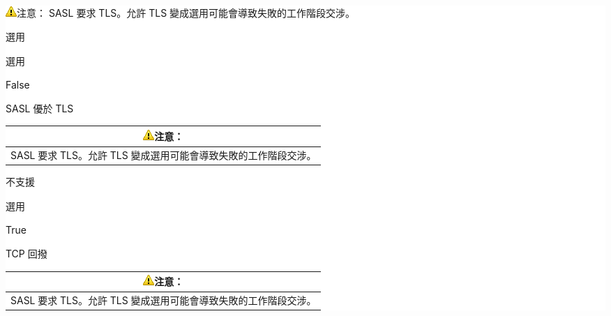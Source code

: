 <th><img src="images/Hh202161.warning(OCS.15).gif" title="warning" alt="warning" />注意：</th>
</tr>
</thead>
<tbody>
<tr class="odd">
<td>SASL 要求 TLS。允許 TLS 變成選用可能會導致失敗的工作階段交涉。</td>
</tr>
</tbody>
</table>

</div></td>
</tr>
<tr class="even">
<td><p>選用</p></td>
<td><p>選用</p></td>
<td><p>False</p></td>
<td><p>SASL 優於 TLS</p></td>
<td><div class="alert">
<table>
<thead>
<tr class="header">
<th><img src="images/Hh202161.warning(OCS.15).gif" title="warning" alt="warning" />注意：</th>
</tr>
</thead>
<tbody>
<tr class="odd">
<td>SASL 要求 TLS。允許 TLS 變成選用可能會導致失敗的工作階段交涉。</td>
</tr>
</tbody>
</table>

</div></td>
</tr>
<tr class="odd">
<td><p>不支援</p></td>
<td><p>選用</p></td>
<td><p>True</p></td>
<td><p>TCP 回撥</p></td>
<td><div class="alert">
<table>
<thead>
<tr class="header">
<th><img src="images/Hh202161.warning(OCS.15).gif" title="warning" alt="warning" />注意：</th>
</tr>
</thead>
<tbody>
<tr class="odd">
<td>SASL 要求 TLS。允許 TLS 變成選用可能會導致失敗的工作階段交涉。</td>
</tr>
</tbody>
</table>
